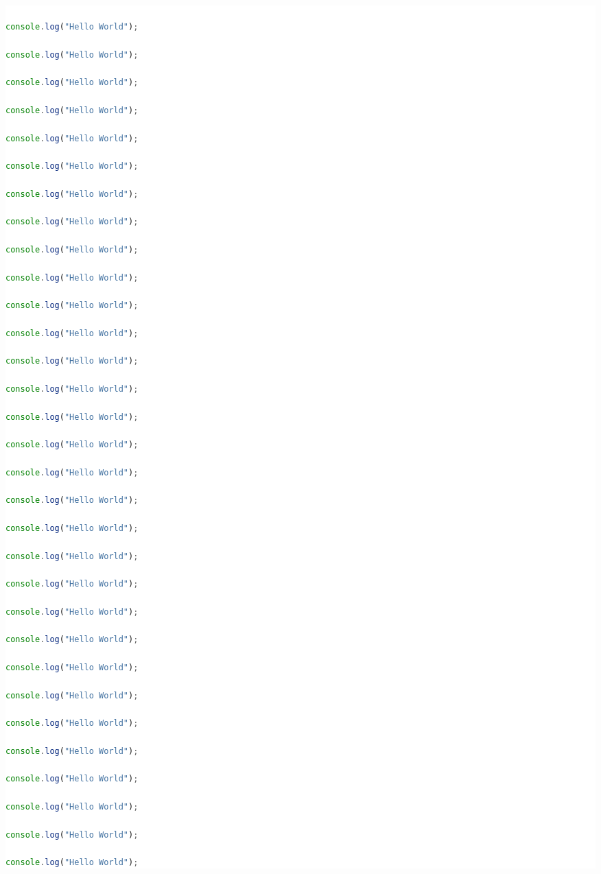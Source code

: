 ```javascript

console.log("Hello World");

console.log("Hello World");

console.log("Hello World");

console.log("Hello World");

console.log("Hello World");

console.log("Hello World");

console.log("Hello World");

console.log("Hello World");

console.log("Hello World");

console.log("Hello World");

console.log("Hello World");

console.log("Hello World");

console.log("Hello World");

console.log("Hello World");

console.log("Hello World");

console.log("Hello World");

console.log("Hello World");

console.log("Hello World");

console.log("Hello World");

console.log("Hello World");

console.log("Hello World");

console.log("Hello World");

console.log("Hello World");

console.log("Hello World");

console.log("Hello World");

console.log("Hello World");

console.log("Hello World");

console.log("Hello World");

console.log("Hello World");

console.log("Hello World");

console.log("Hello World");

```